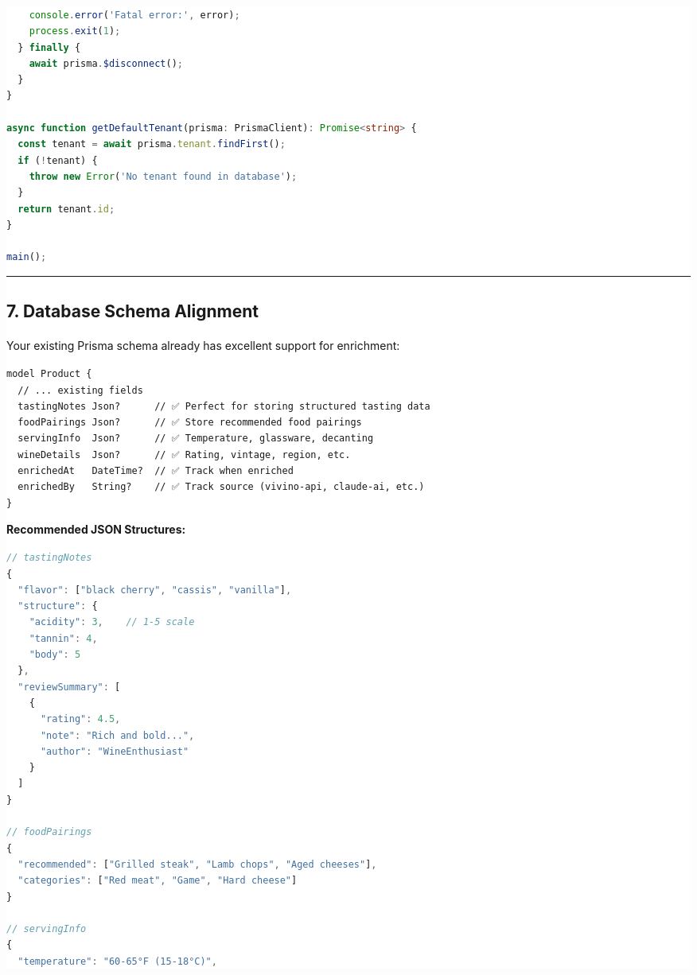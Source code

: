 ```typescript
    console.error('Fatal error:', error);
    process.exit(1);
  } finally {
    await prisma.$disconnect();
  }
}

async function getDefaultTenant(prisma: PrismaClient): Promise<string> {
  const tenant = await prisma.tenant.findFirst();
  if (!tenant) {
    throw new Error('No tenant found in database');
  }
  return tenant.id;
}

main();
```

---

## 7. Database Schema Alignment

Your existing Prisma schema already has excellent support for enrichment:

```prisma
model Product {
  // ... existing fields
  tastingNotes Json?      // ✅ Perfect for storing structured tasting data
  foodPairings Json?      // ✅ Store recommended food pairings
  servingInfo  Json?      // ✅ Temperature, glassware, decanting
  wineDetails  Json?      // ✅ Rating, vintage, region, etc.
  enrichedAt   DateTime?  // ✅ Track when enriched
  enrichedBy   String?    // ✅ Track source (vivino-api, claude-ai, etc.)
}
```

**Recommended JSON Structures:**

```typescript
// tastingNotes
{
  "flavor": ["black cherry", "cassis", "vanilla"],
  "structure": {
    "acidity": 3,    // 1-5 scale
    "tannin": 4,
    "body": 5
  },
  "reviewSummary": [
    {
      "rating": 4.5,
      "note": "Rich and bold...",
      "author": "WineEnthusiast"
    }
  ]
}

// foodPairings
{
  "recommended": ["Grilled steak", "Lamb chops", "Aged cheeses"],
  "categories": ["Red meat", "Game", "Hard cheese"]
}

// servingInfo
{
  "temperature": "60-65°F (15-18°C)",
```